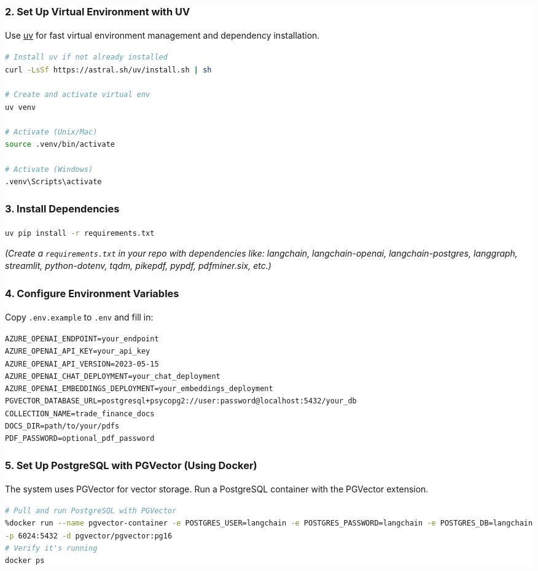 ### 2. Set Up Virtual Environment with UV

Use [uv](https://github.com/astral-sh/uv) for fast virtual environment management and dependency installation.

```bash
# Install uv if not already installed
curl -LsSf https://astral.sh/uv/install.sh | sh

# Create and activate virtual env
uv venv

# Activate (Unix/Mac)
source .venv/bin/activate

# Activate (Windows)
.venv\Scripts\activate
```

### 3. Install Dependencies

```bash
uv pip install -r requirements.txt
```

*(Create a `requirements.txt` in your repo with dependencies like: langchain, langchain-openai, langchain-postgres, langgraph, streamlit, python-dotenv, tqdm, pikepdf, pypdf, pdfminer.six, etc.)*

### 4. Configure Environment Variables

Copy `.env.example` to `.env` and fill in:

```
AZURE_OPENAI_ENDPOINT=your_endpoint
AZURE_OPENAI_API_KEY=your_api_key
AZURE_OPENAI_API_VERSION=2023-05-15
AZURE_OPENAI_CHAT_DEPLOYMENT=your_chat_deployment
AZURE_OPENAI_EMBEDDINGS_DEPLOYMENT=your_embeddings_deployment
PGVECTOR_DATABASE_URL=postgresql+psycopg2://user:password@localhost:5432/your_db
COLLECTION_NAME=trade_finance_docs
DOCS_DIR=path/to/your/pdfs
PDF_PASSWORD=optional_pdf_password
```

### 5. Set Up PostgreSQL with PGVector (Using Docker)

The system uses PGVector for vector storage. Run a PostgreSQL container with the PGVector extension.

```bash
# Pull and run PostgreSQL with PGVector
%docker run --name pgvector-container -e POSTGRES_USER=langchain -e POSTGRES_PASSWORD=langchain -e POSTGRES_DB=langchain -p 6024:5432 -d pgvector/pgvector:pg16
# Verify it's running
docker ps
```
